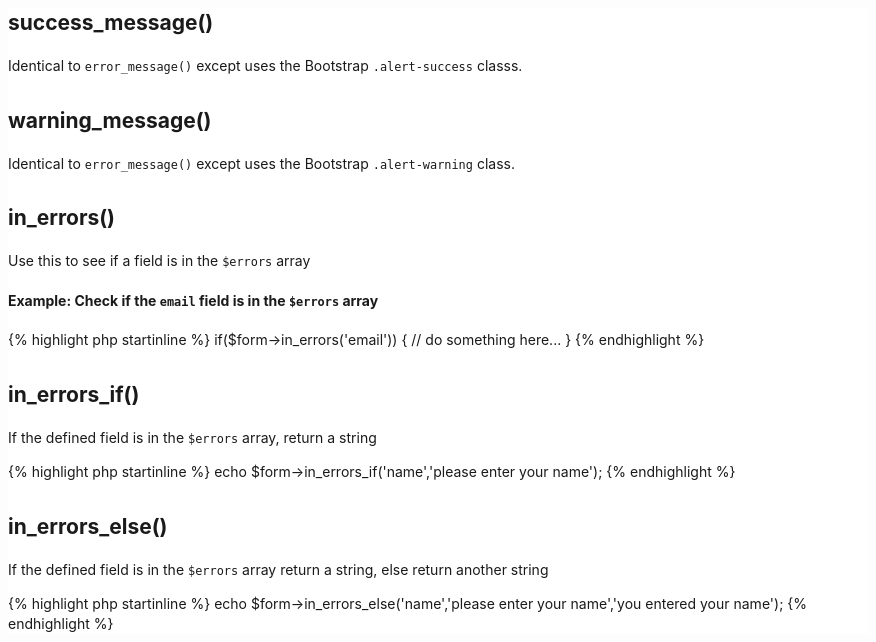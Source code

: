 ## success_message()

Identical to `error_message()` except uses the Bootstrap `.alert-success` classs.









## warning_message()

Identical to `error_message()` except uses the Bootstrap `.alert-warning` class.









## in_errors()

Use this to see if a field is in the `$errors` array

#### Example: Check if the `email` field is in the `$errors` array
{% highlight php startinline %}
if($form->in_errors('email')) {
    // do something here...
}
{% endhighlight %}









## in\_errors_if()

If the defined field is in the `$errors` array, return a string

{% highlight php startinline %}
echo $form->in_errors_if('name','please enter your name');
{% endhighlight %}









## in\_errors_else()

If the defined field is in the `$errors` array return a string, else return another string

{% highlight php startinline %}
echo $form->in_errors_else('name','please enter your name','you entered your name');
{% endhighlight %}
